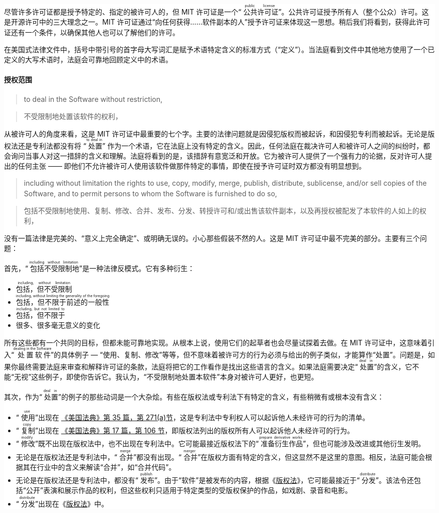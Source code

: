 尽管许多许可证都是授予特定的、指定的被许可人的，但 MIT 许可证是一个“<ruby> 公共许可证 <rt>  public license </rt></ruby>”。公共许可证授予所有人（整个公众）许可。这是开源许可中的三大理念之一。MIT 许可证通过“向任何获得……软件副本的人”授予许可证来体现这一思想。稍后我们将看到，获得此许可证还有一个条件，以确保其他人也可以了解他们的许可。

在美国式法律文件中，括号中带引号的首字母大写词汇是赋予术语特定含义的标准方式（“定义”）。当法庭看到文件中其他地方使用了一个已定义的大写术语时，法庭会可靠地回顾定义中的术语。

#### 授权范围

> 
> to deal in the Software without restriction,
> 
> 
> 

> 
> 不受限制地处置该软件的权利，
> 
> 
> 

从被许可人的角度来看，这是 MIT 许可证中最重要的七个字。主要的法律问题就是因侵犯版权而被起诉，和因侵犯专利而被起诉。无论是版权法还是专利法都没有将 “<ruby> 处置 <rt>  to deal in </rt></ruby>” 作为一个术语，它在法庭上没有特定的含义。因此，任何法庭在裁决许可人和被许可人之间的纠纷时，都会询问当事人对这一措辞的含义和理解。法庭将看到的是，该措辞有意宽泛和开放。它为被许可人提供了一个强有力的论据，反对许可人提出的任何主张 —— 即他们不允许被许可人使用该软件做那件特定的事情，即使在授予许可证时双方都没有明显想到。

> 
> including without limitation the rights to use, copy, modify, merge, publish, distribute, sublicense, and/or sell copies of the Software, and to permit persons to whom the Software is furnished to do so,
> 
> 
> 

> 
> 包括不受限制地使用、复制、修改、合并、发布、分发、转授许可和/或出售该软件副本，以及再授权被配发了本软件的人如上的权利，
> 
> 
> 

没有一篇法律是完美的、“意义上完全确定”、或明确无误的。小心那些假装不然的人。这是 MIT 许可证中最不完美的部分。主要有三个问题：

首先，“<ruby> 包括不受限制地 <rt>  including without limitation </rt></ruby>”是一种法律反模式。它有多种衍生：

* <ruby> 包括，但不受限制 <rt>  including, without limitation </rt></ruby>
* <ruby> 包括，但不限于前述的一般性 <rt>  including, without limiting the generality of the foregoing </rt></ruby>
* <ruby> 包括，但不限于 <rt>  including, but not limited to </rt></ruby>
* 很多、很多毫无意义的变化

所有这些都有一个共同的目标，但都未能可靠地实现。从根本上说，使用它们的起草者也会尽量试探着去做。在 MIT 许可证中，这意味着引入“<ruby> 处置软件 <rt>  dealing in the Software </rt></ruby>”的具体例子 — “使用、复制、修改”等等，但不意味着被许可方的行为必须与给出的例子类似，才能算作“处置”。问题是，如果你最终需要法庭来审查和解释许可证的条款，法庭将把它的工作看作是找出这些语言的含义。如果法庭需要决定“<ruby> 处置 <rt>  deal in </rt></ruby>”的含义，它不能“无视”这些例子，即使你告诉它。我认为，“不受限制地处置本软件”本身对被许可人更好，也更短。

其次，作为“<ruby> 处置 <rt>  deal in </rt></ruby>”的例子的那些动词是一个大杂烩。有些在版权法或专利法下有特定的含义，有些稍微有或根本没有含义：

* “<ruby> 使用 <rt>  use </rt></ruby>”出现在 [《美国法典》第 35 篇，第 271(a)节](https://www.govinfo.gov/app/details/USCODE-2017-title35/USCODE-2017-title35-partIII-chap28-sec271)，这是专利法中专利权人可以起诉他人未经许可的行为的清单。
* “<ruby> 复制 <rt>  copy </rt></ruby>”出现在 [《美国法典》第 17 篇，第 106 节](https://www.govinfo.gov/app/details/USCODE-2017-title17/USCODE-2017-title17-chap1-sec106)，即版权法列出的版权所有人可以起诉他人未经许可的行为。
* “<ruby> 修改 <rt>  modify </rt></ruby>”既不出现在版权法中，也不出现在专利法中。它可能最接近版权法下的“<ruby> 准备衍生作品 <rt>  prepare derivative works </rt></ruby>”，但也可能涉及改进或其他衍生发明。
* 无论是在版权法还是专利法中，“<ruby> 合并 <rt>  merge </rt></ruby>”都没有出现。“<ruby> 合并 <rt>  merger </rt></ruby>”在版权方面有特定的含义，但这显然不是这里的意图。相反，法庭可能会根据其在行业中的含义来解读“合并”，如“合并代码”。
* 无论是在版权法还是专利法中，都没有“<ruby> 发布 <rt>  publish </rt></ruby>”。由于“软件”是被发布的内容，根据《[版权法](https://www.govinfo.gov/app/details/USCODE-2017-title17/USCODE-2017-title17-chap1-sec106)》，它可能最接近于“<ruby> 分发 <rt>  distribute </rt></ruby>”。该法令还包括“公开”表演和展示作品的权利，但这些权利只适用于特定类型的受版权保护的作品，如戏剧、录音和电影。
* “<ruby> 分发 <rt>  distribute </rt></ruby>”出现在《[版权法](https://www.govinfo.gov/app/details/USCODE-2017-title17/USCODE-2017-title17-chap1-sec106)》中。